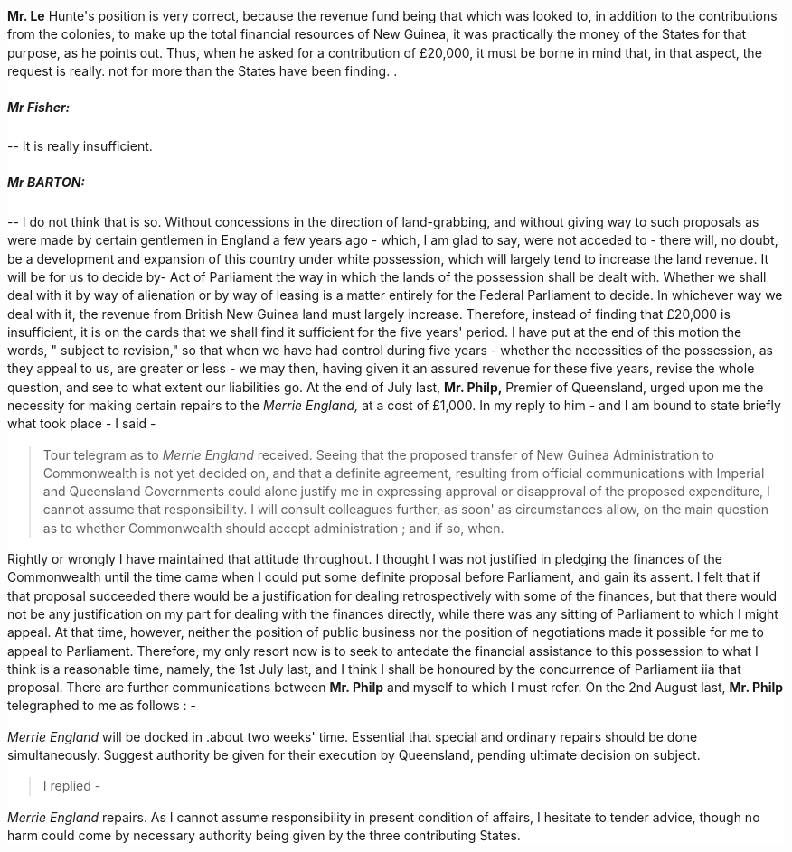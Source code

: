 
 **Mr. Le** Hunte's position is very correct, because the revenue fund being that which was looked to, in addition to the contributions from the colonies, to make up the total financial resources of New Guinea, it was practically the money of the States for that purpose, as he points out. Thus, when he asked for a contribution of £20,000, it must be borne in mind that, in that aspect, the request is really. not for more than the States have been finding. . 

##### Mr Fisher:

-- It is really insufficient. 

##### Mr BARTON:

-- I do not think that is so. Without concessions in the direction of land-grabbing, and without giving way to such proposals as were made by certain gentlemen in England a few years ago - which, I am glad to say, were not acceded to - there will, no doubt, be a development and expansion of this country under white possession, which will largely tend to increase the land revenue. It will be for us to decide by- Act of Parliament the way in which the lands of the possession shall be dealt with. Whether we shall deal with it by way of alienation or by way of leasing is a matter entirely for the Federal Parliament to decide. In whichever way we deal with it, the revenue from British New Guinea land must largely increase. Therefore, instead of finding that £20,000 is insufficient, it is on the cards that we shall find it sufficient for the five years' period. I have put at the end of this motion the words, " subject to revision," so that when we have had control during five years - whether the necessities of the possession, as they appeal to us, are greater or less - we may then, having given it an assured revenue for these five years, revise the whole question, and see to what extent our liabilities go. At the end of July last,  **Mr. Philp,**  Premier of Queensland, urged upon me the necessity for making certain repairs to the  *Merrie England,*  at a cost of £1,000. In my reply to him - and I am bound to state briefly what took place - I said - 

  >Tour telegram as to  *Merrie England*  received. Seeing that the proposed transfer of New Guinea Administration to Commonwealth is not yet decided on, and that a definite agreement, resulting from official communications with Imperial and Queensland Governments could alone justify me in expressing approval or disapproval of the proposed expenditure, I cannot assume that responsibility. I will consult colleagues further, as soon' as circumstances allow, on the main question as to whether Commonwealth should accept administration ; and if so, when. 

Rightly or wrongly I have maintained that attitude throughout. I thought I was not justified in pledging the finances of the Commonwealth until the time came when I could put some definite proposal before Parliament, and gain its assent. I felt that if that proposal succeeded there would be a justification for dealing retrospectively with some of the finances, but that there would not be any justification on my part for dealing with the finances directly, while there was any sitting of Parliament to which I might appeal. At that time, however,  neither the position  of public business nor the position of negotiations made it possible for me to appeal to Parliament. Therefore, my only resort now is to seek to antedate the financial assistance to this possession to what I think is a reasonable time, namely, the 1st July last, and I think I shall be honoured by the concurrence of Parliament iia that proposal. There are further communications between  **Mr. Philp**  and myself to which I must refer. On the 2nd August last,  **Mr. Philp**  telegraphed to me as follows : - 

  >
 *Merrie England* will be docked in .about two weeks' time. Essential that special and ordinary repairs should be done simultaneously. Suggest authority be given for their execution by Queensland, pending ultimate decision on subject. 
  >
  >I replied - 
  >
  >
 *Merrie England* repairs. As I cannot assume responsibility in present condition of affairs, I hesitate to tender advice, though no harm could come by necessary authority being given by the three contributing States. 
  >